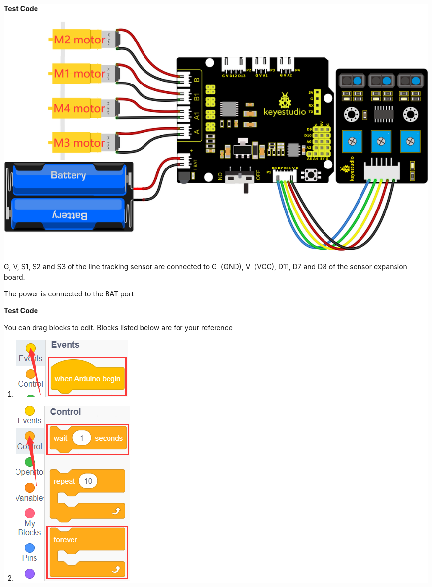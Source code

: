 **Test Code**

![](/media/88422b5f1464ad447e28ccbb8c39a8d4.png)

G, V, S1, S2 and S3 of the line tracking sensor are connected to G（GND),
V（VCC), D11, D7 and D8 of the sensor expansion board.

The power is connected to the BAT port

**Test Code**

You can drag blocks to edit. Blocks listed below are for your reference

1.  ![](/media/8de1b04be1ba147dd242c66bddeacacc.png)

2.  ![](/media/e48288f5b46e3e1c78489cb9d9b86333.png)

